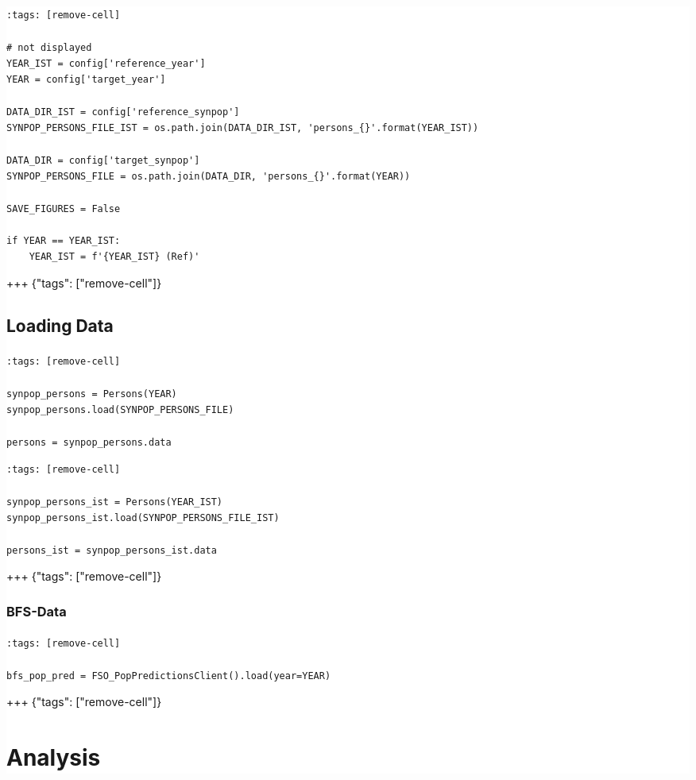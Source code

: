 ```{code-cell} ipython3
:tags: [remove-cell]

# not displayed
YEAR_IST = config['reference_year']
YEAR = config['target_year']

DATA_DIR_IST = config['reference_synpop']
SYNPOP_PERSONS_FILE_IST = os.path.join(DATA_DIR_IST, 'persons_{}'.format(YEAR_IST))

DATA_DIR = config['target_synpop']
SYNPOP_PERSONS_FILE = os.path.join(DATA_DIR, 'persons_{}'.format(YEAR))

SAVE_FIGURES = False

if YEAR == YEAR_IST:
    YEAR_IST = f'{YEAR_IST} (Ref)'
```

+++ {"tags": ["remove-cell"]}

## Loading Data

```{code-cell} ipython3
:tags: [remove-cell]

synpop_persons = Persons(YEAR)
synpop_persons.load(SYNPOP_PERSONS_FILE)

persons = synpop_persons.data 
```

```{code-cell} ipython3
:tags: [remove-cell]

synpop_persons_ist = Persons(YEAR_IST)
synpop_persons_ist.load(SYNPOP_PERSONS_FILE_IST)

persons_ist = synpop_persons_ist.data
```

+++ {"tags": ["remove-cell"]}

### BFS-Data

```{code-cell} ipython3
:tags: [remove-cell]

bfs_pop_pred = FSO_PopPredictionsClient().load(year=YEAR)
```

+++ {"tags": ["remove-cell"]}

# Analysis
